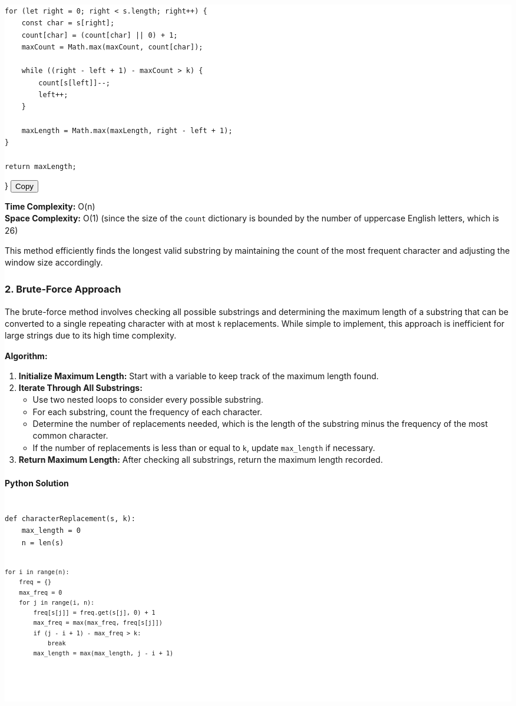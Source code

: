     for (let right = 0; right < s.length; right++) {
        const char = s[right];
        count[char] = (count[char] || 0) + 1;
        maxCount = Math.max(maxCount, count[char]);
        
        while ((right - left + 1) - maxCount > k) {
            count[s[left]]--;
            left++;
        }
        
        maxLength = Math.max(maxLength, right - left + 1);
    }
    
    return maxLength;
}
</code></pre>
<button class="copy-button" onclick="copyCode(this)">Copy</button>
</div>

**Time Complexity:** O(n)  
**Space Complexity:** O(1) (since the size of the `count` dictionary is bounded by the number of uppercase English letters, which is 26)

This method efficiently finds the longest valid substring by maintaining the count of the most frequent character and adjusting the window size accordingly.

### 2. Brute-Force Approach

The brute-force method involves checking all possible substrings and determining the maximum length of a substring that can be converted to a single repeating character with at most `k` replacements. While simple to implement, this approach is inefficient for large strings due to its high time complexity.

**Algorithm:**
1. **Initialize Maximum Length:** Start with a variable to keep track of the maximum length found.
2. **Iterate Through All Substrings:**
    - Use two nested loops to consider every possible substring.
    - For each substring, count the frequency of each character.
    - Determine the number of replacements needed, which is the length of the substring minus the frequency of the most common character.
    - If the number of replacements is less than or equal to `k`, update `max_length` if necessary.
3. **Return Maximum Length:** After checking all substrings, return the maximum length recorded.

#### Python Solution

<div class="code-container">
   <pre><code class="language-python">
def characterReplacement(s, k):
    max_length = 0
    n = len(s)

    for i in range(n):
        freq = {}
        max_freq = 0
        for j in range(i, n):
            freq[s[j]] = freq.get(s[j], 0) + 1
            max_freq = max(max_freq, freq[s[j]])
            if (j - i + 1) - max_freq > k:
                break
            max_length = max(max_length, j - i + 1)
    